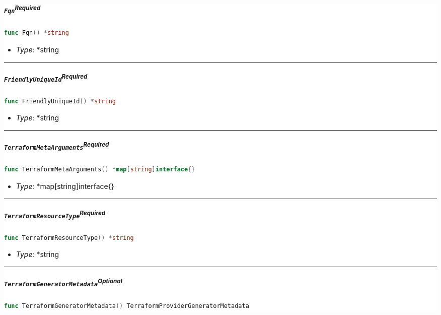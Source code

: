 ##### `Fqn`<sup>Required</sup> <a name="Fqn" id="@cdktf/provider-databricks.dataDatabricksDataQualityMonitors.DataDatabricksDataQualityMonitors.property.fqn"></a>

```go
func Fqn() *string
```

- *Type:* *string

---

##### `FriendlyUniqueId`<sup>Required</sup> <a name="FriendlyUniqueId" id="@cdktf/provider-databricks.dataDatabricksDataQualityMonitors.DataDatabricksDataQualityMonitors.property.friendlyUniqueId"></a>

```go
func FriendlyUniqueId() *string
```

- *Type:* *string

---

##### `TerraformMetaArguments`<sup>Required</sup> <a name="TerraformMetaArguments" id="@cdktf/provider-databricks.dataDatabricksDataQualityMonitors.DataDatabricksDataQualityMonitors.property.terraformMetaArguments"></a>

```go
func TerraformMetaArguments() *map[string]interface{}
```

- *Type:* *map[string]interface{}

---

##### `TerraformResourceType`<sup>Required</sup> <a name="TerraformResourceType" id="@cdktf/provider-databricks.dataDatabricksDataQualityMonitors.DataDatabricksDataQualityMonitors.property.terraformResourceType"></a>

```go
func TerraformResourceType() *string
```

- *Type:* *string

---

##### `TerraformGeneratorMetadata`<sup>Optional</sup> <a name="TerraformGeneratorMetadata" id="@cdktf/provider-databricks.dataDatabricksDataQualityMonitors.DataDatabricksDataQualityMonitors.property.terraformGeneratorMetadata"></a>

```go
func TerraformGeneratorMetadata() TerraformProviderGeneratorMetadata
```
